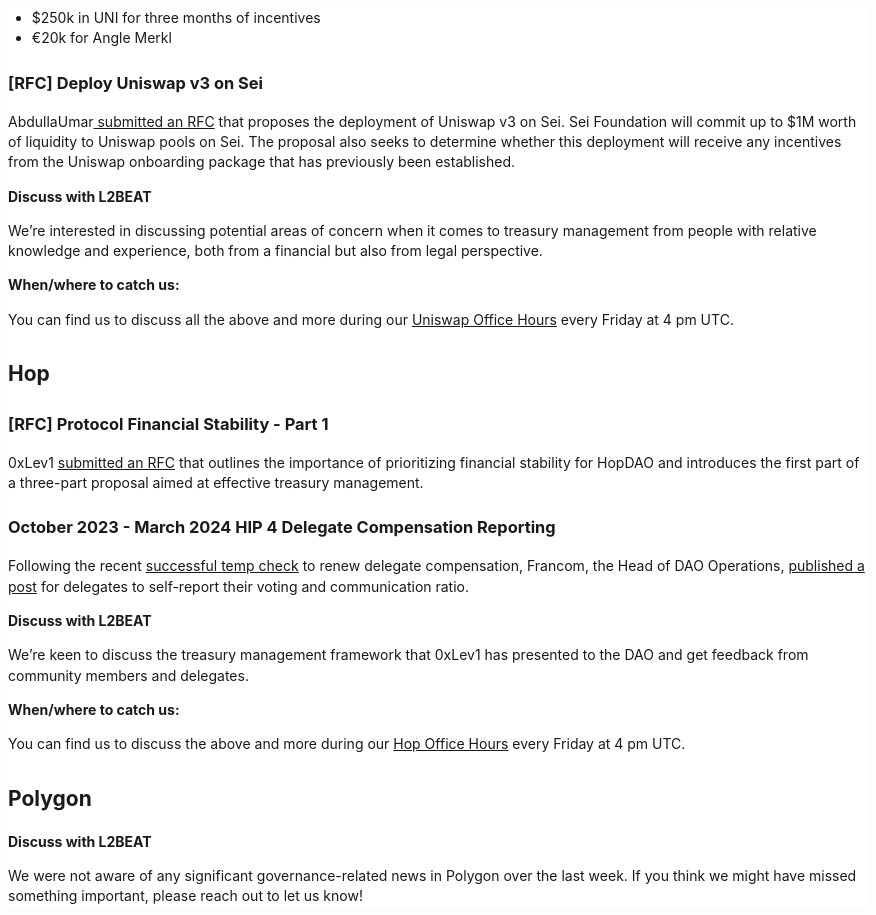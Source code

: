 - $250k in UNI for three months of incentives
- €20k for Angle Merkl

### **[RFC] Deploy Uniswap v3 on Sei**

AbdullaUmar[ submitted an RFC](https://gov.uniswap.org/t/deploy-uniswap-v3-on-sei/23471) that proposes the deployment of Uniswap v3 on Sei. Sei Foundation will commit up to $1M worth of liquidity to Uniswap pools on Sei. The proposal also seeks to determine whether this deployment will receive any incentives from the Uniswap onboarding package that has previously been established.

**Discuss with L2BEAT**

We’re interested in discussing potential areas of concern when it comes to treasury management from people with relative knowledge and experience, both from a financial but also from legal perspective.

**When/where to catch us:**

You can find us to discuss all the above and more during our [Uniswap Office Hours](http://meet.google.com/twm-jafw-esn) every Friday at 4 pm UTC.

## **Hop**

### **[RFC] Protocol Financial Stability - Part 1**

0xLev1 [submitted an RFC](https://forum.hop.exchange/t/rfc-protocol-financial-stability-part-1/1140/1) that outlines the importance of prioritizing financial stability for HopDAO and introduces the first part of a three-part proposal aimed at effective treasury management.

### **October 2023 - March 2024 HIP 4 Delegate Compensation Reporting**

Following the recent [successful temp check](https://snapshot.org/#/hop.eth/proposal/0x89002ddb781af1a6221cce6bd3ec798465c33008d644d5024cfd053c27ee0ee0) to renew delegate compensation, Francom, the Head of DAO Operations, [published a post](https://forum.hop.exchange/t/october-2023-march-2024-hip-4-delegate-compensation-reporting/1139/1) for delegates to self-report their voting and communication ratio.

**Discuss with L2BEAT**

We’re keen to discuss the treasury management framework that 0xLev1 has presented to the DAO and get feedback from community members and delegates.

**When/where to catch us:**

You can find us to discuss the above and more during our [Hop Office Hours](http://meet.google.com/twm-jafw-esn) every Friday at 4 pm UTC.

## **Polygon**

**Discuss with L2BEAT**

We were not aware of any significant governance-related news in Polygon over the last week. If you think we might have missed something important, please reach out to let us know!
